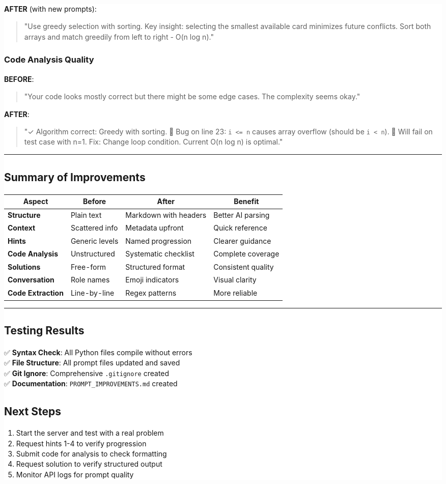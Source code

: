 **AFTER** (with new prompts):
> "Use greedy selection with sorting. Key insight: selecting the smallest available card minimizes future conflicts. Sort both arrays and match greedily from left to right - O(n log n)."

### Code Analysis Quality

**BEFORE**:
> "Your code looks mostly correct but there might be some edge cases. The complexity seems okay."

**AFTER**:
> "✓ Algorithm correct: Greedy with sorting. 🐛 Bug on line 23: `i <= n` causes array overflow (should be `i < n`). 🧪 Will fail on test case with n=1. Fix: Change loop condition. Current O(n log n) is optimal."

---

## Summary of Improvements

| Aspect | Before | After | Benefit |
|--------|--------|-------|---------|
| **Structure** | Plain text | Markdown with headers | Better AI parsing |
| **Context** | Scattered info | Metadata upfront | Quick reference |
| **Hints** | Generic levels | Named progression | Clearer guidance |
| **Code Analysis** | Unstructured | Systematic checklist | Complete coverage |
| **Solutions** | Free-form | Structured format | Consistent quality |
| **Conversation** | Role names | Emoji indicators | Visual clarity |
| **Code Extraction** | Line-by-line | Regex patterns | More reliable |

---

## Testing Results

✅ **Syntax Check**: All Python files compile without errors  
✅ **File Structure**: All prompt files updated and saved  
✅ **Git Ignore**: Comprehensive `.gitignore` created  
✅ **Documentation**: `PROMPT_IMPROVEMENTS.md` created  

## Next Steps

1. Start the server and test with a real problem
2. Request hints 1-4 to verify progression
3. Submit code for analysis to check formatting
4. Request solution to verify structured output
5. Monitor API logs for prompt quality

